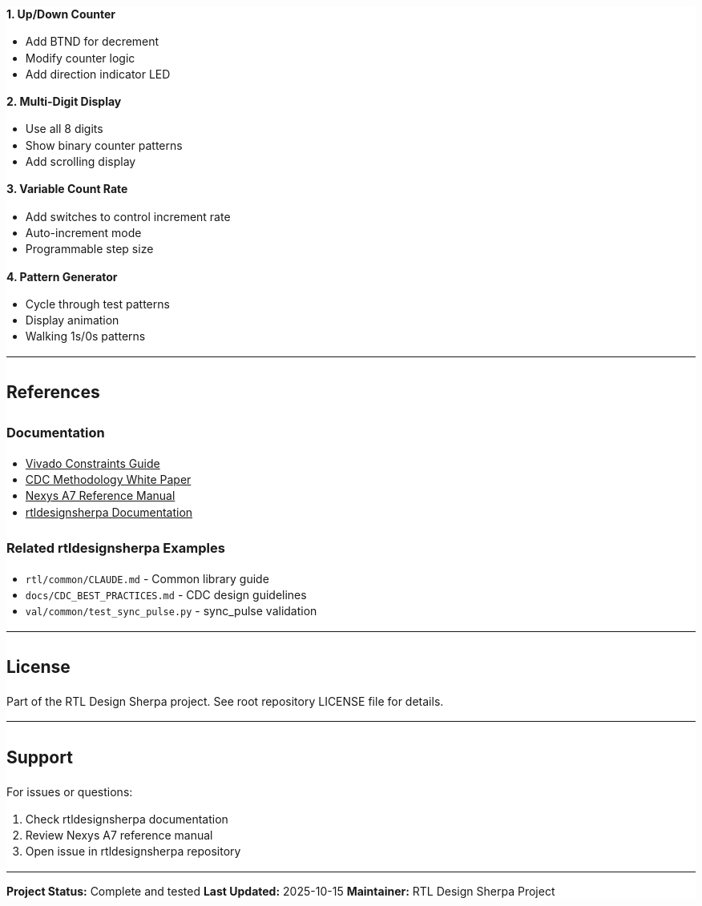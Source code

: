 **1. Up/Down Counter**
- Add BTND for decrement
- Modify counter logic
- Add direction indicator LED

**2. Multi-Digit Display**
- Use all 8 digits
- Show binary counter patterns
- Add scrolling display

**3. Variable Count Rate**
- Add switches to control increment rate
- Auto-increment mode
- Programmable step size

**4. Pattern Generator**
- Cycle through test patterns
- Display animation
- Walking 1s/0s patterns

---

## References

### Documentation

- [Vivado Constraints Guide](https://www.xilinx.com/support/documentation/sw_manuals/xilinx2020_2/ug903-vivado-using-constraints.pdf)
- [CDC Methodology White Paper](https://www.xilinx.com/support/documentation/white_papers/wp272.pdf)
- [Nexys A7 Reference Manual](https://reference.digilentinc.com/reference/programmable-logic/nexys-a7/reference-manual)
- [rtldesignsherpa Documentation](../../README.md)

### Related rtldesignsherpa Examples

- `rtl/common/CLAUDE.md` - Common library guide
- `docs/CDC_BEST_PRACTICES.md` - CDC design guidelines
- `val/common/test_sync_pulse.py` - sync_pulse validation

---

## License

Part of the RTL Design Sherpa project.
See root repository LICENSE file for details.

---

## Support

For issues or questions:

1. Check rtldesignsherpa documentation
2. Review Nexys A7 reference manual
3. Open issue in rtldesignsherpa repository

---

**Project Status:** Complete and tested
**Last Updated:** 2025-10-15
**Maintainer:** RTL Design Sherpa Project
